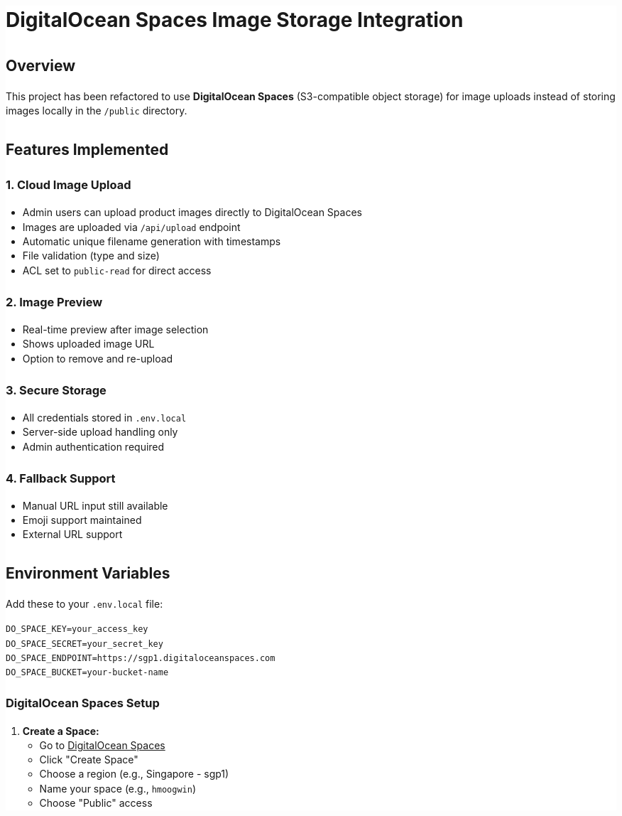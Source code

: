 # DigitalOcean Spaces Image Storage Integration

## Overview
This project has been refactored to use **DigitalOcean Spaces** (S3-compatible object storage) for image uploads instead of storing images locally in the `/public` directory.

## Features Implemented

### 1. **Cloud Image Upload**
- Admin users can upload product images directly to DigitalOcean Spaces
- Images are uploaded via `/api/upload` endpoint
- Automatic unique filename generation with timestamps
- File validation (type and size)
- ACL set to `public-read` for direct access

### 2. **Image Preview**
- Real-time preview after image selection
- Shows uploaded image URL
- Option to remove and re-upload

### 3. **Secure Storage**
- All credentials stored in `.env.local`
- Server-side upload handling only
- Admin authentication required

### 4. **Fallback Support**
- Manual URL input still available
- Emoji support maintained
- External URL support

## Environment Variables

Add these to your `.env.local` file:

```env
DO_SPACE_KEY=your_access_key
DO_SPACE_SECRET=your_secret_key
DO_SPACE_ENDPOINT=https://sgp1.digitaloceanspaces.com
DO_SPACE_BUCKET=your-bucket-name
```

### DigitalOcean Spaces Setup

1. **Create a Space:**
   - Go to [DigitalOcean Spaces](https://cloud.digitalocean.com/spaces)
   - Click "Create Space"
   - Choose a region (e.g., Singapore - sgp1)
   - Name your space (e.g., `hmoogwin`)
   - Choose "Public" access
